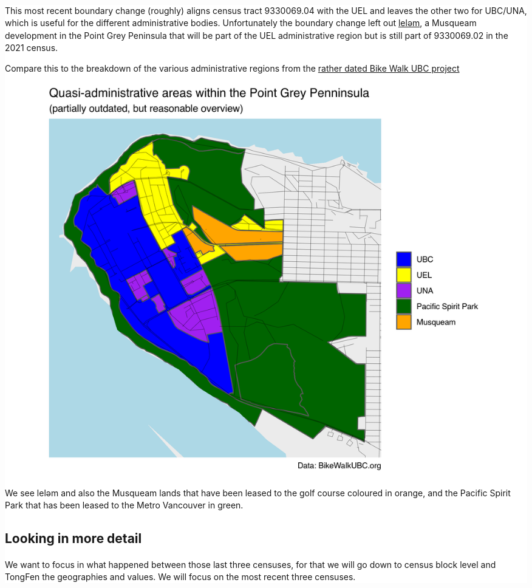 This most recent boundary change (roughly) aligns census tract 9330069.04 with the UEL and leaves the other two for UBC/UNA, which is useful for the different administrative bodies. Unfortunately the boundary change left out [leləm](https://lelemliving.com), a Musqueam development in the Point Grey Peninsula that will be part of the UEL administrative region but is still part of 9330069.02 in the 2021 census.

Compare this to the breakdown of the various administrative regions from the [rather dated Bike Walk UBC project](https://bikewalkubc.org)

<img src="index_files/figure-html/ubc_admin_areas-1.png" width="1200" />

We see leləm and also the Musqueam lands that have been leased to the golf course coloured in orange, and the Pacific Spirit Park that has been leased to the Metro Vancouver in green.


## Looking in more detail





We want to focus in what happened between those last three censuses, for that we will go down to census block level and TongFen the geographies and values. We will focus on the most recent three censuses.
